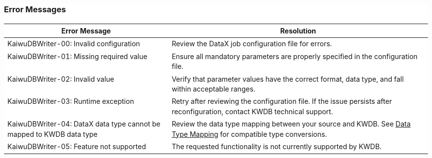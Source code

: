 ### Error Messages

| Error Message                                                | Resolution                                                   |
| ------------------------------------------------------------ | ------------------------------------------------------------ |
| KaiwuDBWriter-00: Invalid configuration                      | Review the DataX job configuration file for errors.            |
| KaiwuDBWriter-01: Missing required value                     | Ensure all mandatory parameters are properly specified in the configuration file. |
| KaiwuDBWriter-02: Invalid value                              | Verify that parameter values have the correct format, data type, and fall within acceptable ranges. |
| KaiwuDBWriter-03: Runtime exception                          | Retry after reviewing the configuration file. If the issue persists after reconfiguration, contact KWDB technical support. |
| KaiwuDBWriter-04: DataX data type cannot be mapped to KWDB data type | Review the data type mapping between your source and KWDB. See [Data Type Mapping](#data-type-mapping) for compatible type conversions. |
| KaiwuDBWriter-05: Feature not supported                      | The requested functionality is not currently supported by KWDB.         |